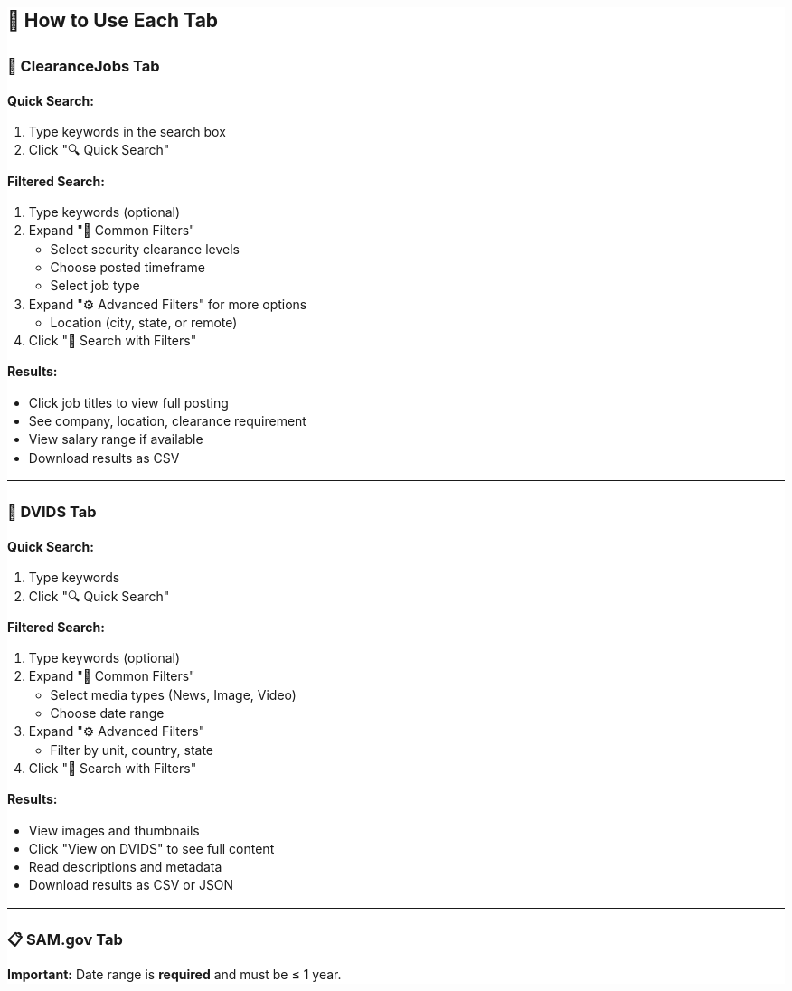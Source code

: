 
## 📖 How to Use Each Tab

### 🏢 ClearanceJobs Tab

**Quick Search:**
1. Type keywords in the search box
2. Click "🔍 Quick Search"

**Filtered Search:**
1. Type keywords (optional)
2. Expand "🎯 Common Filters"
   - Select security clearance levels
   - Choose posted timeframe
   - Select job type
3. Expand "⚙️ Advanced Filters" for more options
   - Location (city, state, or remote)
4. Click "🔎 Search with Filters"

**Results:**
- Click job titles to view full posting
- See company, location, clearance requirement
- View salary range if available
- Download results as CSV

---

### 📸 DVIDS Tab

**Quick Search:**
1. Type keywords
2. Click "🔍 Quick Search"

**Filtered Search:**
1. Type keywords (optional)
2. Expand "🎯 Common Filters"
   - Select media types (News, Image, Video)
   - Choose date range
3. Expand "⚙️ Advanced Filters"
   - Filter by unit, country, state
4. Click "🔎 Search with Filters"

**Results:**
- View images and thumbnails
- Click "View on DVIDS" to see full content
- Read descriptions and metadata
- Download results as CSV or JSON

---

### 📋 SAM.gov Tab

**Important:** Date range is **required** and must be ≤ 1 year.
